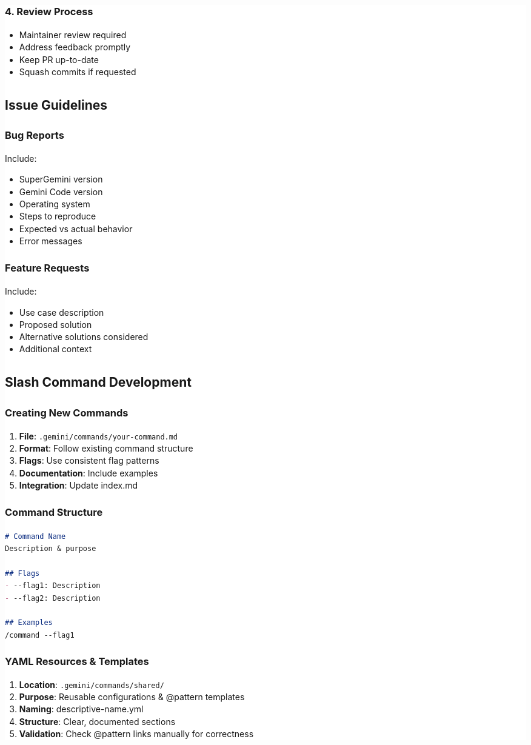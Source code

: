 ### 4. Review Process
- Maintainer review required
- Address feedback promptly
- Keep PR up-to-date
- Squash commits if requested

## Issue Guidelines

### Bug Reports
Include:
- SuperGemini version
- Gemini Code version
- Operating system
- Steps to reproduce
- Expected vs actual behavior
- Error messages

### Feature Requests
Include:
- Use case description
- Proposed solution
- Alternative solutions considered
- Additional context

## Slash Command Development

### Creating New Commands
1. **File**: `.gemini/commands/your-command.md`
2. **Format**: Follow existing command structure
3. **Flags**: Use consistent flag patterns
4. **Documentation**: Include examples
5. **Integration**: Update index.md

### Command Structure
```markdown
# Command Name
Description & purpose

## Flags
- --flag1: Description
- --flag2: Description

## Examples
/command --flag1
```

### YAML Resources & Templates
1. **Location**: `.gemini/commands/shared/`
2. **Purpose**: Reusable configurations & @pattern templates
3. **Naming**: descriptive-name.yml
4. **Structure**: Clear, documented sections
5. **Validation**: Check @pattern links manually for correctness
